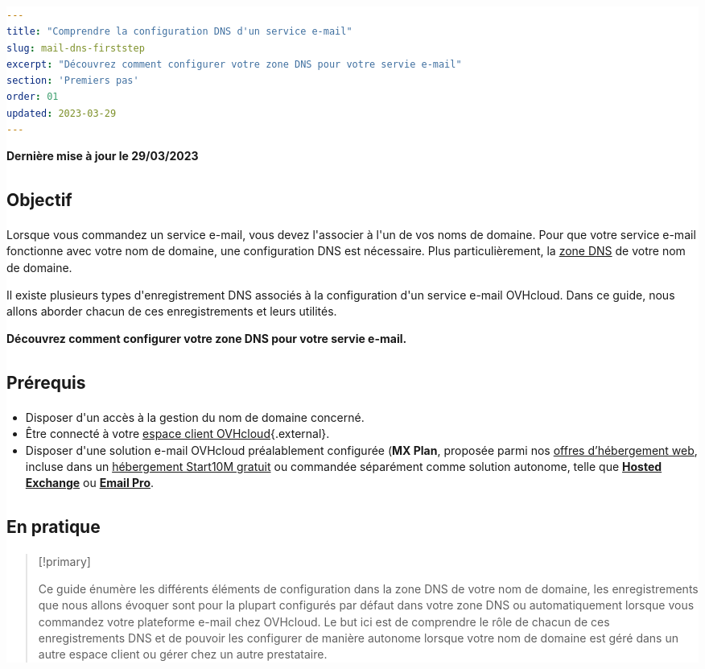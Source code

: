 ```yaml
---
title: "Comprendre la configuration DNS d'un service e-mail"
slug: mail-dns-firststep
excerpt: "Découvrez comment configurer votre zone DNS pour votre servie e-mail"
section: 'Premiers pas'
order: 01
updated: 2023-03-29
---
```


<style>
.w-640 {
  max-width:640px !important;
}
</style>

**Dernière mise à jour le 29/03/2023**

## Objectif

Lorsque vous commandez un service e-mail, vous devez l'associer à l'un de vos noms de domaine. Pour que votre service e-mail fonctionne avec votre nom de domaine, une configuration DNS est nécessaire. Plus particulièrement, la [zone DNS](https://docs.ovh.com/fr/domains/editer-ma-zone-dns/) de votre nom de domaine.

Il existe plusieurs types d'enregistrement DNS associés à la configuration d'un service e-mail OVHcloud. Dans ce guide, nous allons aborder chacun de ces enregistrements et leurs utilités.

**Découvrez comment configurer votre zone DNS pour votre servie e-mail.**

## Prérequis

- Disposer d'un accès à la gestion du nom de domaine concerné.
- Être connecté à votre [espace client OVHcloud](https://www.ovh.com/auth/?action=gotomanager&from=https://www.ovh.com/fr/&ovhSubsidiary=fr){.external}.
- Disposer d'une solution e-mail OVHcloud préalablement configurée (**MX Plan**, proposée parmi nos [offres d’hébergement web](https://www.ovhcloud.com/fr/web-hosting/), incluse dans un [hébergement Start10M gratuit](https://www.ovhcloud.com/fr/domains/free-web-hosting/) ou commandée séparément comme solution autonome, telle que [**Hosted Exchange**](https://www.ovhcloud.com/fr/emails/hosted-exchange/) ou [**Email Pro**](https://www.ovhcloud.com/fr/emails/email-pro/).

## En pratique

> [!primary]
>
> Ce guide énumère les différents éléments de configuration dans la zone DNS de votre nom de domaine, les enregistrements que nous allons évoquer sont pour la plupart configurés par défaut dans votre zone DNS ou automatiquement lorsque vous commandez votre plateforme e-mail chez OVHcloud. Le but ici est de comprendre le rôle de chacun de ces enregistrements DNS et de pouvoir les configurer de manière autonome lorsque votre nom de domaine est géré dans un autre espace client ou gérer chez un autre prestataire.
